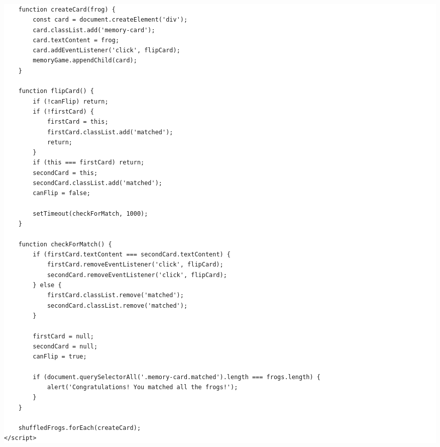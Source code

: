         function createCard(frog) {
            const card = document.createElement('div');
            card.classList.add('memory-card');
            card.textContent = frog;
            card.addEventListener('click', flipCard);
            memoryGame.appendChild(card);
        }

        function flipCard() {
            if (!canFlip) return;
            if (!firstCard) {
                firstCard = this;
                firstCard.classList.add('matched');
                return;
            }
            if (this === firstCard) return;
            secondCard = this;
            secondCard.classList.add('matched');
            canFlip = false;

            setTimeout(checkForMatch, 1000);
        }

        function checkForMatch() {
            if (firstCard.textContent === secondCard.textContent) {
                firstCard.removeEventListener('click', flipCard);
                secondCard.removeEventListener('click', flipCard);
            } else {
                firstCard.classList.remove('matched');
                secondCard.classList.remove('matched');
            }

            firstCard = null;
            secondCard = null;
            canFlip = true;

            if (document.querySelectorAll('.memory-card.matched').length === frogs.length) {
                alert('Congratulations! You matched all the frogs!');
            }
        }

        shuffledFrogs.forEach(createCard);
    </script>
</body>
</html>
